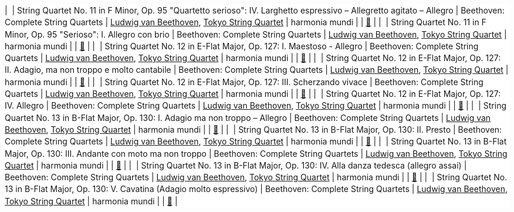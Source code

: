 | <img src="https://i.scdn.co/image/ab67616d0000b27325641d502a60b6ef9c235c29" alt="" width="50" /> | String Quartet No. 11 in F Minor, Op. 95 "Quartetto serioso": IV. Larghetto espressivo – Allegretto agitato – Allegro       | Beethoven: Complete String Quartets                    | [Ludwig van Beethoven](../artists/ludwig_van_beethoven.md), [Tokyo String Quartet](../artists/tokyo_string_quartet.md)          | harmonia mundi           |     | [🔗](https://open.spotify.com/track/51TlHN7aV2jUH1wNIJvgKS) |
| <img src="https://i.scdn.co/image/ab67616d0000b27325641d502a60b6ef9c235c29" alt="" width="50" /> | String Quartet No. 11 in F Minor, Op. 95 "Serioso": I. Allegro con brio                                                     | Beethoven: Complete String Quartets                    | [Ludwig van Beethoven](../artists/ludwig_van_beethoven.md), [Tokyo String Quartet](../artists/tokyo_string_quartet.md)          | harmonia mundi           |     | [🔗](https://open.spotify.com/track/74nIfi1gyjTbEzgMLBqrHo) |
| <img src="https://i.scdn.co/image/ab67616d0000b27325641d502a60b6ef9c235c29" alt="" width="50" /> | String Quartet No. 12 in E-Flat Major, Op. 127: I. Maestoso - Allegro                                                       | Beethoven: Complete String Quartets                    | [Ludwig van Beethoven](../artists/ludwig_van_beethoven.md), [Tokyo String Quartet](../artists/tokyo_string_quartet.md)          | harmonia mundi           |     | [🔗](https://open.spotify.com/track/1Oj4z7SesvJsdi52adQHkG) |
| <img src="https://i.scdn.co/image/ab67616d0000b27325641d502a60b6ef9c235c29" alt="" width="50" /> | String Quartet No. 12 in E-Flat Major, Op. 127: II. Adagio, ma non troppo e molto cantabile                                 | Beethoven: Complete String Quartets                    | [Ludwig van Beethoven](../artists/ludwig_van_beethoven.md), [Tokyo String Quartet](../artists/tokyo_string_quartet.md)          | harmonia mundi           |     | [🔗](https://open.spotify.com/track/5Vu02cyYBIKZo0GpmBKpLq) |
| <img src="https://i.scdn.co/image/ab67616d0000b27325641d502a60b6ef9c235c29" alt="" width="50" /> | String Quartet No. 12 in E-Flat Major, Op. 127: III. Scherzando vivace                                                      | Beethoven: Complete String Quartets                    | [Ludwig van Beethoven](../artists/ludwig_van_beethoven.md), [Tokyo String Quartet](../artists/tokyo_string_quartet.md)          | harmonia mundi           |     | [🔗](https://open.spotify.com/track/6KdYWkuYKvlQXUIUVAm791) |
| <img src="https://i.scdn.co/image/ab67616d0000b27325641d502a60b6ef9c235c29" alt="" width="50" /> | String Quartet No. 12 in E-Flat Major, Op. 127: IV. Allegro                                                                 | Beethoven: Complete String Quartets                    | [Ludwig van Beethoven](../artists/ludwig_van_beethoven.md), [Tokyo String Quartet](../artists/tokyo_string_quartet.md)          | harmonia mundi           |     | [🔗](https://open.spotify.com/track/4ISm6kQAIhwTC4Otw2G7gQ) |
| <img src="https://i.scdn.co/image/ab67616d0000b27325641d502a60b6ef9c235c29" alt="" width="50" /> | String Quartet No. 13 in B-Flat Major, Op. 130: I. Adagio ma non troppo – Allegro                                           | Beethoven: Complete String Quartets                    | [Ludwig van Beethoven](../artists/ludwig_van_beethoven.md), [Tokyo String Quartet](../artists/tokyo_string_quartet.md)          | harmonia mundi           |     | [🔗](https://open.spotify.com/track/19kOcD0qYIPmpcAOeH6vrR) |
| <img src="https://i.scdn.co/image/ab67616d0000b27325641d502a60b6ef9c235c29" alt="" width="50" /> | String Quartet No. 13 in B-Flat Major, Op. 130: II. Presto                                                                  | Beethoven: Complete String Quartets                    | [Ludwig van Beethoven](../artists/ludwig_van_beethoven.md), [Tokyo String Quartet](../artists/tokyo_string_quartet.md)          | harmonia mundi           |     | [🔗](https://open.spotify.com/track/0Ls01nfIiOKq7BpUdAHc9k) |
| <img src="https://i.scdn.co/image/ab67616d0000b27325641d502a60b6ef9c235c29" alt="" width="50" /> | String Quartet No. 13 in B-Flat Major, Op. 130: III. Andante con moto ma non troppo                                         | Beethoven: Complete String Quartets                    | [Ludwig van Beethoven](../artists/ludwig_van_beethoven.md), [Tokyo String Quartet](../artists/tokyo_string_quartet.md)          | harmonia mundi           |     | [🔗](https://open.spotify.com/track/5ZDsIt23kqzWVzusGej26t) |
| <img src="https://i.scdn.co/image/ab67616d0000b27325641d502a60b6ef9c235c29" alt="" width="50" /> | String Quartet No. 13 in B-Flat Major, Op. 130: IV. Alla danza tedesca (allegro assai)                                      | Beethoven: Complete String Quartets                    | [Ludwig van Beethoven](../artists/ludwig_van_beethoven.md), [Tokyo String Quartet](../artists/tokyo_string_quartet.md)          | harmonia mundi           |     | [🔗](https://open.spotify.com/track/1D7rydMjNk6C5UniDzguOR) |
| <img src="https://i.scdn.co/image/ab67616d0000b27325641d502a60b6ef9c235c29" alt="" width="50" /> | String Quartet No. 13 in B-Flat Major, Op. 130: V. Cavatina (Adagio molto espressivo)                                       | Beethoven: Complete String Quartets                    | [Ludwig van Beethoven](../artists/ludwig_van_beethoven.md), [Tokyo String Quartet](../artists/tokyo_string_quartet.md)          | harmonia mundi           |     | [🔗](https://open.spotify.com/track/4pA0GR1f9KsRNGX18Va5Qe) |
